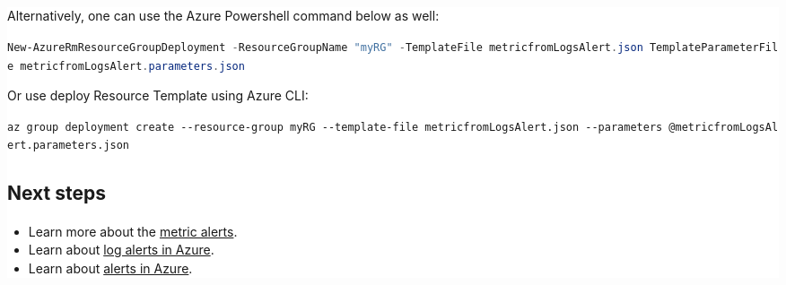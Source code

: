 Alternatively, one can use the Azure Powershell command below as well:
```PowerShell
New-AzureRmResourceGroupDeployment -ResourceGroupName "myRG" -TemplateFile metricfromLogsAlert.json TemplateParameterFile metricfromLogsAlert.parameters.json
```

Or use deploy Resource Template using Azure CLI:
```CLI
az group deployment create --resource-group myRG --template-file metricfromLogsAlert.json --parameters @metricfromLogsAlert.parameters.json
```

## Next steps

* Learn more about the [ metric alerts](https://aka.ms/createmetricalert).
* Learn about [log alerts in Azure](monitor-alerts-unified-log.md).
* Learn about [alerts in Azure](monitoring-overview-alerts.md).
